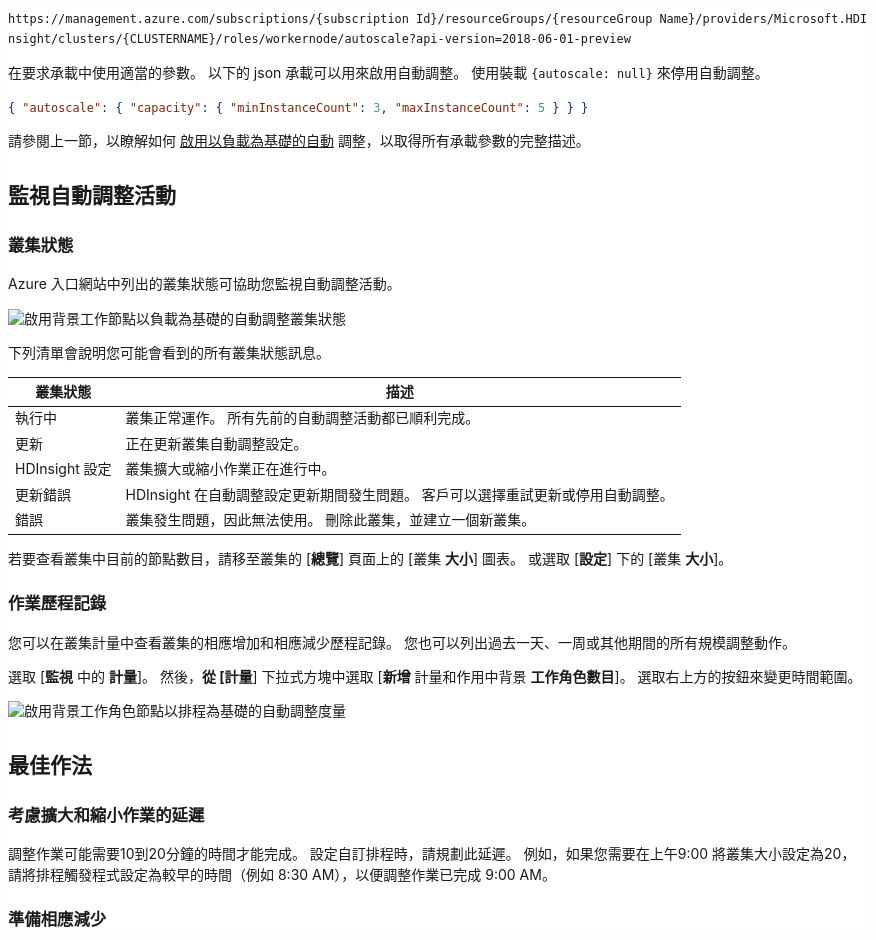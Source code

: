 ```
https://management.azure.com/subscriptions/{subscription Id}/resourceGroups/{resourceGroup Name}/providers/Microsoft.HDInsight/clusters/{CLUSTERNAME}/roles/workernode/autoscale?api-version=2018-06-01-preview
```

在要求承載中使用適當的參數。 以下的 json 承載可以用來啟用自動調整。 使用裝載 `{autoscale: null}` 來停用自動調整。

```json
{ "autoscale": { "capacity": { "minInstanceCount": 3, "maxInstanceCount": 5 } } }
```

請參閱上一節，以瞭解如何 [啟用以負載為基礎的自動](#load-based-autoscaling) 調整，以取得所有承載參數的完整描述。

## <a name="monitoring-autoscale-activities"></a>監視自動調整活動

### <a name="cluster-status"></a>叢集狀態

Azure 入口網站中列出的叢集狀態可協助您監視自動調整活動。

![啟用背景工作節點以負載為基礎的自動調整叢集狀態](./media/hdinsight-autoscale-clusters/hdinsight-autoscale-clusters-cluster-status.png)

下列清單會說明您可能會看到的所有叢集狀態訊息。

| 叢集狀態 | 描述 |
|---|---|
| 執行中 | 叢集正常運作。 所有先前的自動調整活動都已順利完成。 |
| 更新  | 正在更新叢集自動調整設定。  |
| HDInsight 設定  | 叢集擴大或縮小作業正在進行中。  |
| 更新錯誤  | HDInsight 在自動調整設定更新期間發生問題。 客戶可以選擇重試更新或停用自動調整。  |
| 錯誤  | 叢集發生問題，因此無法使用。 刪除此叢集，並建立一個新叢集。  |

若要查看叢集中目前的節點數目，請移至叢集的 [**總覽**] 頁面上的 [叢集 **大小**] 圖表。 或選取 [**設定**] 下的 [叢集 **大小**]。

### <a name="operation-history"></a>作業歷程記錄

您可以在叢集計量中查看叢集的相應增加和相應減少歷程記錄。 您也可以列出過去一天、一周或其他期間的所有規模調整動作。

選取 [**監視** 中的 **計量**]。 然後，**從 [計量**] 下拉式方塊中選取 [**新增** 計量和作用中背景 **工作角色數目**]。 選取右上方的按鈕來變更時間範圍。

![啟用背景工作角色節點以排程為基礎的自動調整度量](./media/hdinsight-autoscale-clusters/hdinsight-autoscale-clusters-chart-metric.png)

## <a name="best-practices"></a>最佳作法

### <a name="consider-the-latency-of-scale-up-and-scale-down-operations"></a>考慮擴大和縮小作業的延遲

調整作業可能需要10到20分鐘的時間才能完成。 設定自訂排程時，請規劃此延遲。 例如，如果您需要在上午9:00 將叢集大小設定為20，請將排程觸發程式設定為較早的時間（例如 8:30 AM），以便調整作業已完成 9:00 AM。

### <a name="prepare-for-scaling-down"></a>準備相應減少
